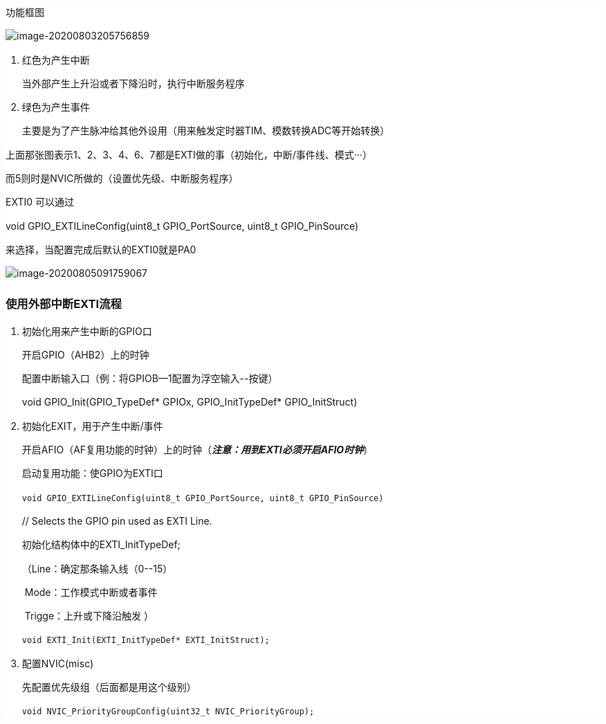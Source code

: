 功能框图

![image-20200803205756859](https://gitee.com/XuSai1998/img/raw/master/img/image-20200803205756859.png)

1. 红色为产生中断

   当外部产生上升沿或者下降沿时，执行中断服务程序

2. 绿色为产生事件

   主要是为了产生脉冲给其他外设用（用来触发定时器TIM、模数转换ADC等开始转换）

上面那张图表示1、2、3、4、6、7都是EXTI做的事（初始化，中断/事件线、模式···）

而5则时是NVIC所做的（设置优先级、中断服务程序）



EXTI0 可以通过

void GPIO_EXTILineConfig(uint8_t GPIO_PortSource, uint8_t GPIO_PinSource)

来选择，当配置完成后默认的EXTI0就是PA0

![image-20200805091759067](https://gitee.com/XuSai1998/img/raw/master/img/image-20200805091759067.png)



###  使用外部中断EXTI流程

1. 初始化用来产生中断的GPIO口

   开启GPIO（AHB2）上的时钟

   配置中断输入口（例：将GPIOB—1配置为浮空输入--按键）

   void GPIO_Init(GPIO_TypeDef* GPIOx, GPIO_InitTypeDef* GPIO_InitStruct)

2. 初始化EXIT，用于产生中断/事件

   开启AFIO（AF复用功能的时钟）上的时钟（***注意：用到EXTI必须开启AFIO时钟***）

   启动复用功能：使GPIO为EXTI口

   `void GPIO_EXTILineConfig(uint8_t GPIO_PortSource, uint8_t GPIO_PinSource)`

   // Selects the GPIO pin used as EXTI Line.

   初始化结构体中的EXTI_InitTypeDef;

   （Line：确定那条输入线（0--15）

   ​	Mode：工作模式中断或者事件

   ​	Trigge：上升或下降沿触发 ）

   `void EXTI_Init(EXTI_InitTypeDef* EXTI_InitStruct);`

3. 配置NVIC(misc)

   先配置优先级组（后面都是用这个级别）

   `void NVIC_PriorityGroupConfig(uint32_t NVIC_PriorityGroup);`
